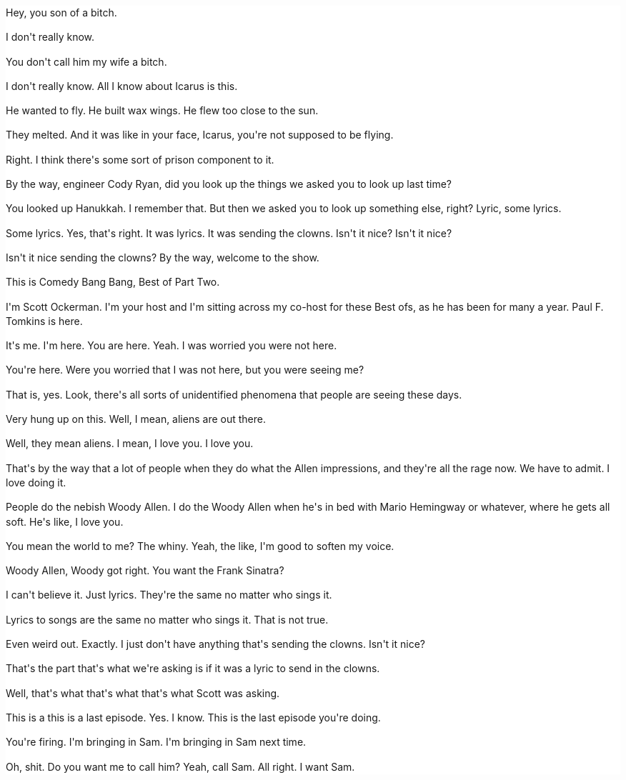 Hey, you son of a bitch.

I don't really know.

You don't call him my wife a bitch.

I don't really know. All I know about Icarus is this.

He wanted to fly. He built wax wings. He flew too close to the sun.

They melted. And it was like in your face, Icarus, you're not supposed to be flying.

Right. I think there's some sort of prison component to it.

By the way, engineer Cody Ryan, did you look up the things we asked you to look up last time?

You looked up Hanukkah. I remember that. But then we asked you to look up something else, right? Lyric, some lyrics.

Some lyrics. Yes, that's right. It was lyrics. It was sending the clowns. Isn't it nice? Isn't it nice?

Isn't it nice sending the clowns? By the way, welcome to the show.

This is Comedy Bang Bang, Best of Part Two.

I'm Scott Ockerman. I'm your host and I'm sitting across my co-host for these Best ofs, as he has been for many a year. Paul F. Tomkins is here.

It's me. I'm here. You are here. Yeah. I was worried you were not here.

You're here. Were you worried that I was not here, but you were seeing me?

That is, yes. Look, there's all sorts of unidentified phenomena that people are seeing these days.

Very hung up on this. Well, I mean, aliens are out there.

Well, they mean aliens. I mean, I love you. I love you.

That's by the way that a lot of people when they do what the Allen impressions, and they're all the rage now. We have to admit. I love doing it.

People do the nebish Woody Allen. I do the Woody Allen when he's in bed with Mario Hemingway or whatever, where he gets all soft. He's like, I love you.

You mean the world to me? The whiny. Yeah, the like, I'm good to soften my voice.

Woody Allen, Woody got right. You want the Frank Sinatra?

I can't believe it. Just lyrics. They're the same no matter who sings it.

Lyrics to songs are the same no matter who sings it. That is not true.

Even weird out. Exactly. I just don't have anything that's sending the clowns. Isn't it nice?

That's the part that's what we're asking is if it was a lyric to send in the clowns.

Well, that's what that's what that's what Scott was asking.

This is a this is a last episode. Yes. I know. This is the last episode you're doing.

You're firing. I'm bringing in Sam. I'm bringing in Sam next time.

Oh, shit. Do you want me to call him? Yeah, call Sam. All right. I want Sam.
